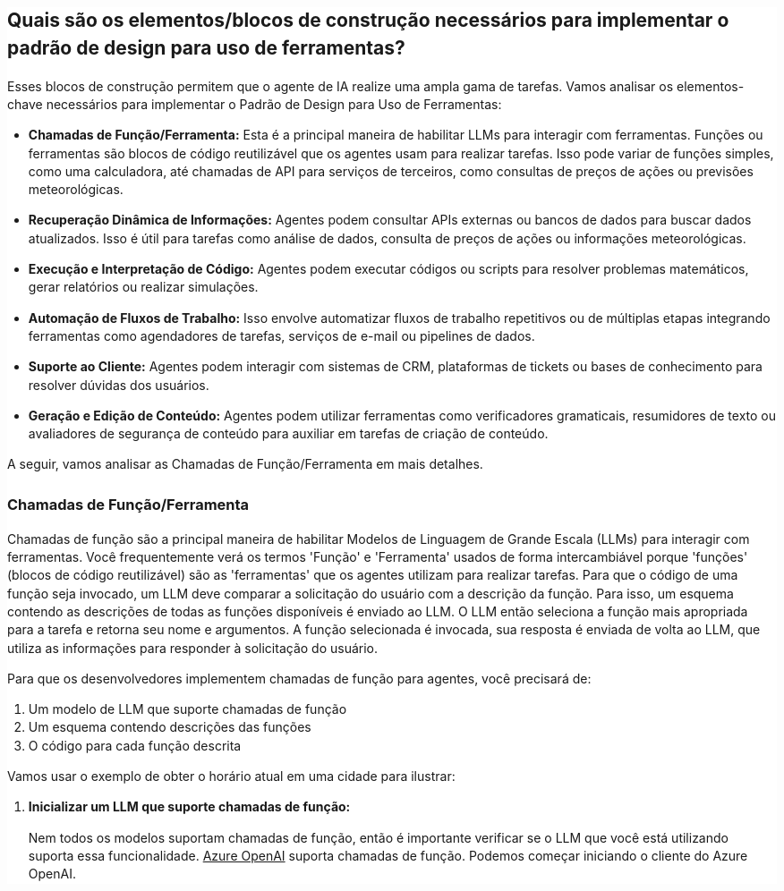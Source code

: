 ## Quais são os elementos/blocos de construção necessários para implementar o padrão de design para uso de ferramentas?

Esses blocos de construção permitem que o agente de IA realize uma ampla gama de tarefas. Vamos analisar os elementos-chave necessários para implementar o Padrão de Design para Uso de Ferramentas:

- **Chamadas de Função/Ferramenta:** Esta é a principal maneira de habilitar LLMs para interagir com ferramentas. Funções ou ferramentas são blocos de código reutilizável que os agentes usam para realizar tarefas. Isso pode variar de funções simples, como uma calculadora, até chamadas de API para serviços de terceiros, como consultas de preços de ações ou previsões meteorológicas.

- **Recuperação Dinâmica de Informações:** Agentes podem consultar APIs externas ou bancos de dados para buscar dados atualizados. Isso é útil para tarefas como análise de dados, consulta de preços de ações ou informações meteorológicas.

- **Execução e Interpretação de Código:** Agentes podem executar códigos ou scripts para resolver problemas matemáticos, gerar relatórios ou realizar simulações.

- **Automação de Fluxos de Trabalho:** Isso envolve automatizar fluxos de trabalho repetitivos ou de múltiplas etapas integrando ferramentas como agendadores de tarefas, serviços de e-mail ou pipelines de dados.

- **Suporte ao Cliente:** Agentes podem interagir com sistemas de CRM, plataformas de tickets ou bases de conhecimento para resolver dúvidas dos usuários.

- **Geração e Edição de Conteúdo:** Agentes podem utilizar ferramentas como verificadores gramaticais, resumidores de texto ou avaliadores de segurança de conteúdo para auxiliar em tarefas de criação de conteúdo.

A seguir, vamos analisar as Chamadas de Função/Ferramenta em mais detalhes.

### Chamadas de Função/Ferramenta

Chamadas de função são a principal maneira de habilitar Modelos de Linguagem de Grande Escala (LLMs) para interagir com ferramentas. Você frequentemente verá os termos 'Função' e 'Ferramenta' usados de forma intercambiável porque 'funções' (blocos de código reutilizável) são as 'ferramentas' que os agentes utilizam para realizar tarefas. Para que o código de uma função seja invocado, um LLM deve comparar a solicitação do usuário com a descrição da função. Para isso, um esquema contendo as descrições de todas as funções disponíveis é enviado ao LLM. O LLM então seleciona a função mais apropriada para a tarefa e retorna seu nome e argumentos. A função selecionada é invocada, sua resposta é enviada de volta ao LLM, que utiliza as informações para responder à solicitação do usuário.

Para que os desenvolvedores implementem chamadas de função para agentes, você precisará de:

1. Um modelo de LLM que suporte chamadas de função
2. Um esquema contendo descrições das funções
3. O código para cada função descrita

Vamos usar o exemplo de obter o horário atual em uma cidade para ilustrar:

1. **Inicializar um LLM que suporte chamadas de função:**

    Nem todos os modelos suportam chamadas de função, então é importante verificar se o LLM que você está utilizando suporta essa funcionalidade. <a href="https://learn.microsoft.com/azure/ai-services/openai/how-to/function-calling" target="_blank">Azure OpenAI</a> suporta chamadas de função. Podemos começar iniciando o cliente do Azure OpenAI.
